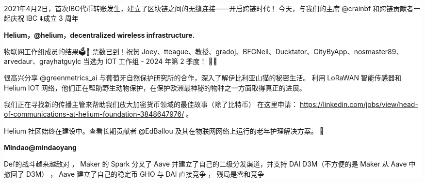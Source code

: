 2021年4月2日，首次IBC代币转账发生，建立了区块链之间的无缝连接——开启跨链时代！
今天，与我们的主席
@crainbf
和跨链贡献者一起庆祝 IBC ⬇️成立 3 周年

**Helium，@helium，decentralized wireless infrastructure.**

物联网工作组成员的结果🗳️🧵
票数已到！祝贺 Joey、tteague、教授、gradoj、BFGNeil、Ducktator、CityByApp、nosmaster89、arvedaur、grayhatguylc 当选为 IOT 工作组 - 2024 年第 2 季度！ 🎉🎉

很高兴分享
@greenmetrics_ai
与葡萄牙自然保护研究所的合作，深入了解伊比利亚山猫的秘密生活。
利用 LoRaWAN 智能传感器和 Helium IOT 网络，他们正在帮助野生动物保护，在保护欧洲最神秘的物种之一方面取得真正的进展。 

我们正在寻找新的传播主管来帮助我们放大加密货币领域的最佳故事（除了比特币）
在这里申请： https://linkedin.com/jobs/view/head-of-communications-at-helium-foundation-3848647976/ 。

Helium 社区始终在建设中。查看长期贡献者
@EdBallou
及其在物联网网络上运行的老年护理解决方案。 🎈

**Mindao@mindaoyang**

Def的战斗越来越敌对
，
Maker 的 Spark 分叉了 Aave 并建立了自己的二级分发渠道，并支持 DAI D3M（不方便的是 Maker 从 Aave 中撤回了 D3M）
，
Aave 建立了自己的稳定币 GHO 与 DAI 直接竞争
，
残局是零和竞争

